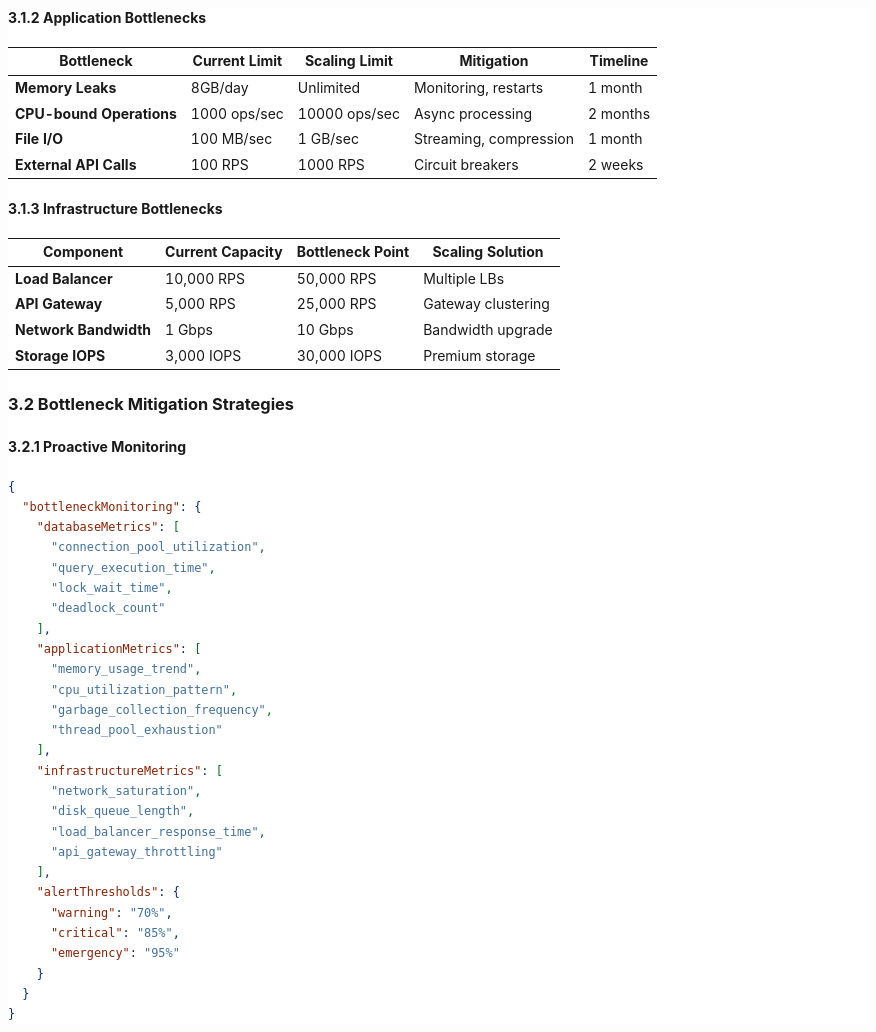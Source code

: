 #### 3.1.2 Application Bottlenecks
| Bottleneck | Current Limit | Scaling Limit | Mitigation | Timeline |
|------------|---------------|---------------|------------|----------|
| **Memory Leaks** | 8GB/day | Unlimited | Monitoring, restarts | 1 month |
| **CPU-bound Operations** | 1000 ops/sec | 10000 ops/sec | Async processing | 2 months |
| **File I/O** | 100 MB/sec | 1 GB/sec | Streaming, compression | 1 month |
| **External API Calls** | 100 RPS | 1000 RPS | Circuit breakers | 2 weeks |

#### 3.1.3 Infrastructure Bottlenecks
| Component | Current Capacity | Bottleneck Point | Scaling Solution |
|-----------|-----------------|------------------|------------------|
| **Load Balancer** | 10,000 RPS | 50,000 RPS | Multiple LBs |
| **API Gateway** | 5,000 RPS | 25,000 RPS | Gateway clustering |
| **Network Bandwidth** | 1 Gbps | 10 Gbps | Bandwidth upgrade |
| **Storage IOPS** | 3,000 IOPS | 30,000 IOPS | Premium storage |

### 3.2 Bottleneck Mitigation Strategies

#### 3.2.1 Proactive Monitoring
```json
{
  "bottleneckMonitoring": {
    "databaseMetrics": [
      "connection_pool_utilization",
      "query_execution_time",
      "lock_wait_time",
      "deadlock_count"
    ],
    "applicationMetrics": [
      "memory_usage_trend",
      "cpu_utilization_pattern",
      "garbage_collection_frequency",
      "thread_pool_exhaustion"
    ],
    "infrastructureMetrics": [
      "network_saturation",
      "disk_queue_length",
      "load_balancer_response_time",
      "api_gateway_throttling"
    ],
    "alertThresholds": {
      "warning": "70%",
      "critical": "85%",
      "emergency": "95%"
    }
  }
}
```
